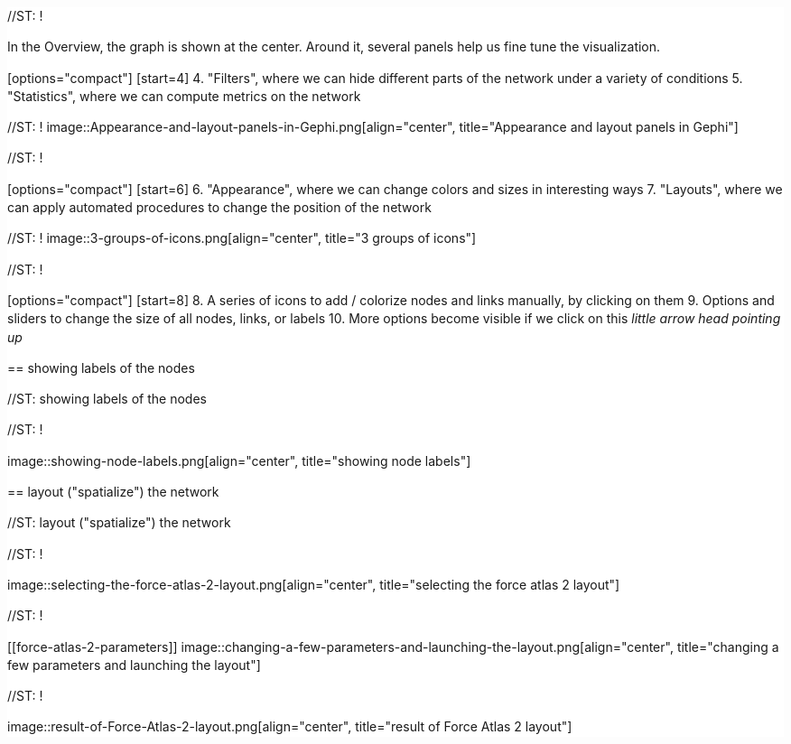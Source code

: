 //ST: !

In the Overview, the graph is shown at the center. Around it, several panels help us fine tune the visualization.

[options="compact"]
[start=4]
4. "Filters", where we can hide different parts of the network under a variety of conditions
5. "Statistics", where we can compute metrics on the network

//ST: !
image::Appearance-and-layout-panels-in-Gephi.png[align="center", title="Appearance and layout panels in Gephi"]


//ST: !

[options="compact"]
[start=6]
6. "Appearance", where we can change colors and sizes in interesting ways
7. "Layouts", where we can apply automated procedures to change the position of the network

//ST: !
image::3-groups-of-icons.png[align="center", title="3 groups of icons"]

//ST: !

[options="compact"]
[start=8]
8. A series of icons to add / colorize nodes and links manually, by clicking on them
9. Options and sliders to change the size of all nodes, links, or labels
10. More options become visible if we click on this *little arrow head pointing up*


== showing labels of the nodes

//ST: showing labels of the nodes

//ST: !

image::showing-node-labels.png[align="center", title="showing node labels"]


== layout ("spatialize") the network

//ST: layout ("spatialize") the network

//ST: !

image::selecting-the-force-atlas-2-layout.png[align="center", title="selecting the force atlas 2 layout"]

//ST: !

[[force-atlas-2-parameters]]
image::changing-a-few-parameters-and-launching-the-layout.png[align="center", title="changing a few parameters and launching the layout"]


//ST: !

image::result-of-Force-Atlas-2-layout.png[align="center", title="result of Force Atlas 2 layout"]
